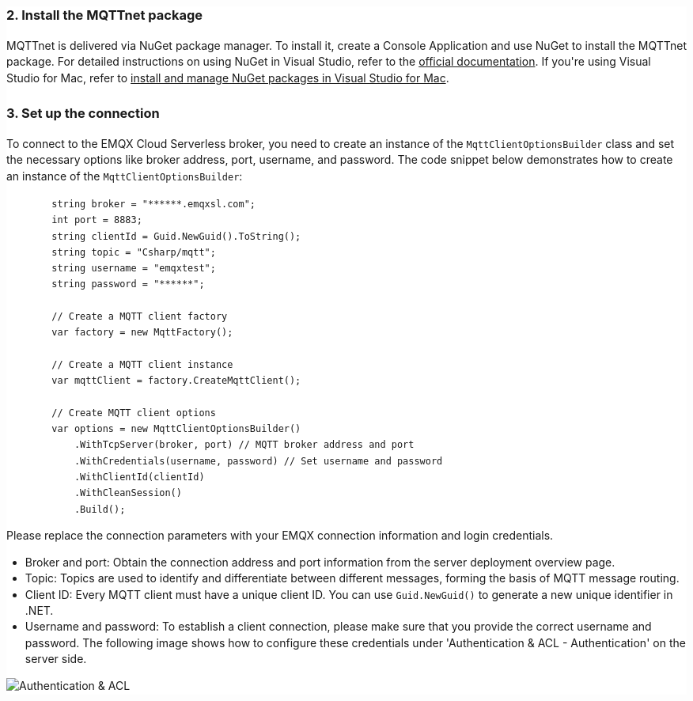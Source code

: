 ### 2. Install the MQTTnet package

MQTTnet is delivered via NuGet package manager. To install it, create a Console Application and use NuGet to install the MQTTnet package. For detailed instructions on using NuGet in Visual Studio, refer to the [official documentation](https://learn.microsoft.com/en-us/nuget/consume-packages/install-use-packages-visual-studio). If you're using Visual Studio for Mac, refer to [install and manage NuGet packages in Visual Studio for Mac](https://learn.microsoft.com/en-us/visualstudio/mac/nuget-walkthrough?toc=/nuget/toc.json).

### 3. Set up the connection

To connect to the EMQX Cloud Serverless broker, you need to create an instance of the `MqttClientOptionsBuilder` class and set the necessary options like broker address, port, username, and password. The code snippet below demonstrates how to create an instance of the `MqttClientOptionsBuilder`:

```
        string broker = "******.emqxsl.com";
        int port = 8883;
        string clientId = Guid.NewGuid().ToString();
        string topic = "Csharp/mqtt";
        string username = "emqxtest";
        string password = "******";

        // Create a MQTT client factory
        var factory = new MqttFactory();

        // Create a MQTT client instance
        var mqttClient = factory.CreateMqttClient();

        // Create MQTT client options
        var options = new MqttClientOptionsBuilder()
            .WithTcpServer(broker, port) // MQTT broker address and port
            .WithCredentials(username, password) // Set username and password
            .WithClientId(clientId)
            .WithCleanSession()
            .Build();
```

Please replace the connection parameters with your EMQX connection information and login credentials.

- Broker and port: Obtain the connection address and port information from the server deployment overview page.
- Topic: Topics are used to identify and differentiate between different messages, forming the basis of MQTT message routing.
- Client ID: Every MQTT client must have a unique client ID. You can use `Guid.NewGuid()` to generate a new unique identifier in .NET.
- Username and password: To establish a client connection, please make sure that you provide the correct username and password. The following image shows how to configure these credentials under 'Authentication & ACL - Authentication' on the server side.

![Authentication & ACL](https://assets.emqx.com/images/d8f21d98e7330420f48323bada622839.png)
